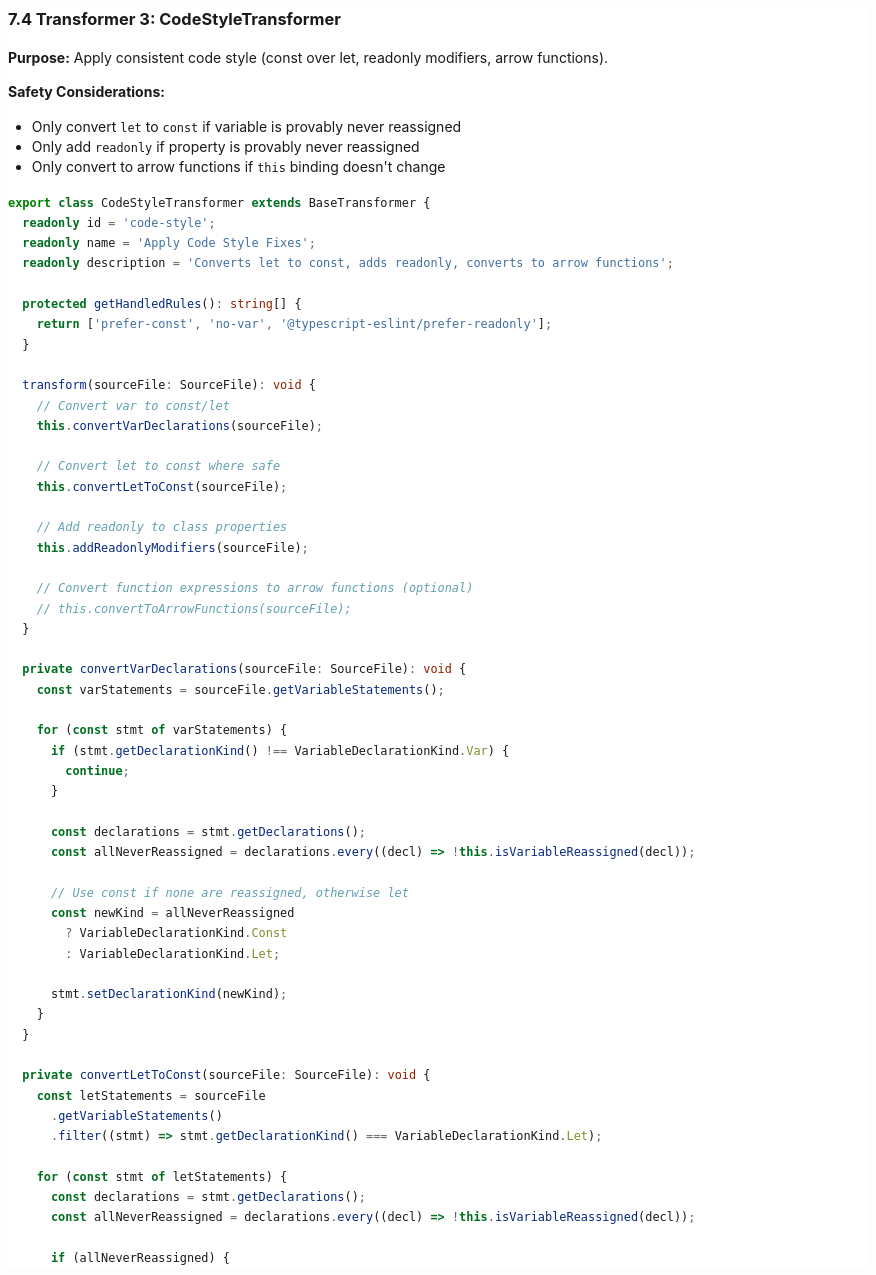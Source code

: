 
### 7.4 Transformer 3: CodeStyleTransformer

**Purpose:** Apply consistent code style (const over let, readonly modifiers, arrow functions).

**Safety Considerations:**

- Only convert `let` to `const` if variable is provably never reassigned
- Only add `readonly` if property is provably never reassigned
- Only convert to arrow functions if `this` binding doesn't change

```typescript
export class CodeStyleTransformer extends BaseTransformer {
  readonly id = 'code-style';
  readonly name = 'Apply Code Style Fixes';
  readonly description = 'Converts let to const, adds readonly, converts to arrow functions';

  protected getHandledRules(): string[] {
    return ['prefer-const', 'no-var', '@typescript-eslint/prefer-readonly'];
  }

  transform(sourceFile: SourceFile): void {
    // Convert var to const/let
    this.convertVarDeclarations(sourceFile);

    // Convert let to const where safe
    this.convertLetToConst(sourceFile);

    // Add readonly to class properties
    this.addReadonlyModifiers(sourceFile);

    // Convert function expressions to arrow functions (optional)
    // this.convertToArrowFunctions(sourceFile);
  }

  private convertVarDeclarations(sourceFile: SourceFile): void {
    const varStatements = sourceFile.getVariableStatements();

    for (const stmt of varStatements) {
      if (stmt.getDeclarationKind() !== VariableDeclarationKind.Var) {
        continue;
      }

      const declarations = stmt.getDeclarations();
      const allNeverReassigned = declarations.every((decl) => !this.isVariableReassigned(decl));

      // Use const if none are reassigned, otherwise let
      const newKind = allNeverReassigned
        ? VariableDeclarationKind.Const
        : VariableDeclarationKind.Let;

      stmt.setDeclarationKind(newKind);
    }
  }

  private convertLetToConst(sourceFile: SourceFile): void {
    const letStatements = sourceFile
      .getVariableStatements()
      .filter((stmt) => stmt.getDeclarationKind() === VariableDeclarationKind.Let);

    for (const stmt of letStatements) {
      const declarations = stmt.getDeclarations();
      const allNeverReassigned = declarations.every((decl) => !this.isVariableReassigned(decl));

      if (allNeverReassigned) {
```